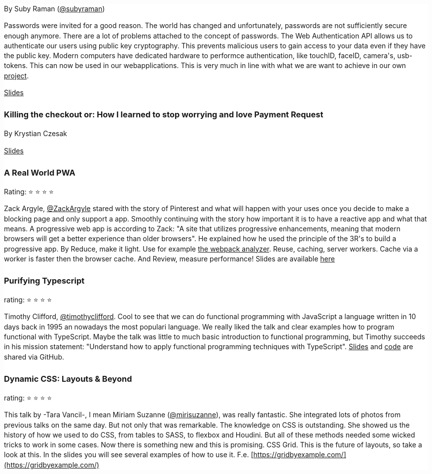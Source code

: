 By Suby Raman ([@subyraman](https://twitter.com/@subyraman))

Passwords were invited for a good reason. The world has changed and unfortunately, passwords are not sufficiently secure enough anymore. There are a lot of problems attached to the concept of passwords. The Web Authentication API allows us to authenticate our users using public key cryptography. This prevents malicious users to gain access to your data even if they have the public key. Modern computers have dedicated hardware to performce authentication, like touchID, faceID, camera's, usb-tokens. This can now be used in our webapplications. This is very much in line with what we are want to achieve in our own [project](https://github.com/philips-software/cogito).

[Slides](https://bit.ly/suby-fsf)

### Killing the checkout or: How I learned to stop worrying and love Payment Request
By Krystian Czesak

[Slides](https://speakerdeck.com/krystosterone/killing-the-checkout-or-how-i-learned-to-stop-worrying-and-love-payment-request)

### A Real World PWA
Rating: :star: :star: :star: :star:

Zack Argyle, [@ZackArgyle](https://twitter.com/ZackArgyle) stared with the story of Pinterest and what will happen with your uses once you decide to make a blocking page and only support a app. Smoothly continuing with the story how important it is to have a reactive app and what that means. A progressive web app is according to Zack: "A site that utilizes progressive enhancements, meaning that modern browsers will get a better experience than older browsers". He explained how he used the principle of the 3R's to build a progressive app. By Reduce, make it light. Use for example [the webpack analyzer](https://www.npmjs.com/package/webpack-bundle-analyzer). Reuse, caching, server workers. Cache via a worker is faster then the browser cache. And Review, measure performance! Slides are available [here](https://speakerdeck.com/zackargyle/a-real-world-pwa)


### Purifying Typescript
rating: :star: :star: :star: :star:

Timothy Clifford, [@timothyclifford](https://twitter.com/timothyclifford). Cool to see that we can do functional programming with JavaScript a language written in 10 days back in 1995 an nowadays the most populari language. We really liked the talk and clear examples how to program functional with TypeScript. Maybe the talk was little to much basic introduction to functional programming, but Timothy succeeds in his mission statement: "Understand how to apply functional programming techniques with TypeScript". [Slides](https://github.com/timothyclifford/purifying-typescript/raw/master/Functional%20Typescript%20-%20Tim%20Clifford.pdf) and [code](https://github.com/timothyclifford/purifying-typescript) are shared via GitHub.

### Dynamic CSS: Layouts & Beyond
rating: :star: :star: :star: :star:

This talk by -Tara Vancil-, I mean Miriam Suzanne ([@mirisuzanne](https://twitter.com/mirisuzanne)), was really fantastic. She integrated lots of photos from previous talks on the same day. But not only that was remarkable. The knowledge on CSS is outstanding. She showed us the history of how we used to do CSS, from tables to SASS, to flexbox and Houdini. But all of these methods needed some wicked tricks to work in some cases. Now there is something new and this is promising. CSS Grid. This is the future of layouts, so take a look at this. In the slides you will see several examples of how to use it. F.e. [https://gridbyexample.com/](https://gridbyexample.com/)
